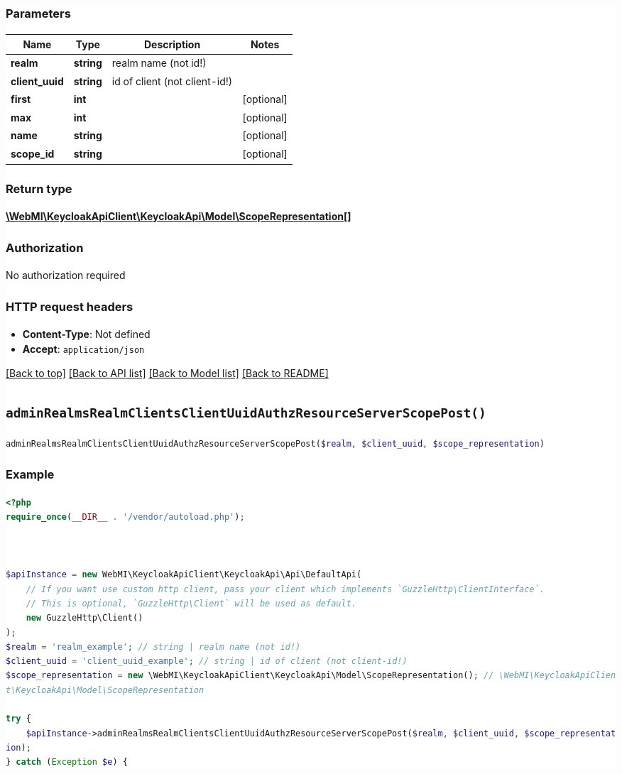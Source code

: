 ### Parameters

| Name | Type | Description  | Notes |
| ------------- | ------------- | ------------- | ------------- |
| **realm** | **string**| realm name (not id!) | |
| **client_uuid** | **string**| id of client (not client-id!) | |
| **first** | **int**|  | [optional] |
| **max** | **int**|  | [optional] |
| **name** | **string**|  | [optional] |
| **scope_id** | **string**|  | [optional] |

### Return type

[**\WebMI\KeycloakApiClient\KeycloakApi\Model\ScopeRepresentation[]**](../Model/ScopeRepresentation.md)

### Authorization

No authorization required

### HTTP request headers

- **Content-Type**: Not defined
- **Accept**: `application/json`

[[Back to top]](#) [[Back to API list]](../../README.md#endpoints)
[[Back to Model list]](../../README.md#models)
[[Back to README]](../../README.md)

## `adminRealmsRealmClientsClientUuidAuthzResourceServerScopePost()`

```php
adminRealmsRealmClientsClientUuidAuthzResourceServerScopePost($realm, $client_uuid, $scope_representation)
```



### Example

```php
<?php
require_once(__DIR__ . '/vendor/autoload.php');



$apiInstance = new WebMI\KeycloakApiClient\KeycloakApi\Api\DefaultApi(
    // If you want use custom http client, pass your client which implements `GuzzleHttp\ClientInterface`.
    // This is optional, `GuzzleHttp\Client` will be used as default.
    new GuzzleHttp\Client()
);
$realm = 'realm_example'; // string | realm name (not id!)
$client_uuid = 'client_uuid_example'; // string | id of client (not client-id!)
$scope_representation = new \WebMI\KeycloakApiClient\KeycloakApi\Model\ScopeRepresentation(); // \WebMI\KeycloakApiClient\KeycloakApi\Model\ScopeRepresentation

try {
    $apiInstance->adminRealmsRealmClientsClientUuidAuthzResourceServerScopePost($realm, $client_uuid, $scope_representation);
} catch (Exception $e) {
```